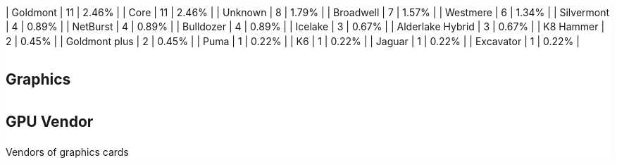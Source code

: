 | Goldmont         | 11       | 2.46%   |
| Core             | 11       | 2.46%   |
| Unknown          | 8        | 1.79%   |
| Broadwell        | 7        | 1.57%   |
| Westmere         | 6        | 1.34%   |
| Silvermont       | 4        | 0.89%   |
| NetBurst         | 4        | 0.89%   |
| Bulldozer        | 4        | 0.89%   |
| Icelake          | 3        | 0.67%   |
| Alderlake Hybrid | 3        | 0.67%   |
| K8 Hammer        | 2        | 0.45%   |
| Goldmont plus    | 2        | 0.45%   |
| Puma             | 1        | 0.22%   |
| K6               | 1        | 0.22%   |
| Jaguar           | 1        | 0.22%   |
| Excavator        | 1        | 0.22%   |

Graphics
--------

GPU Vendor
----------

Vendors of graphics cards
